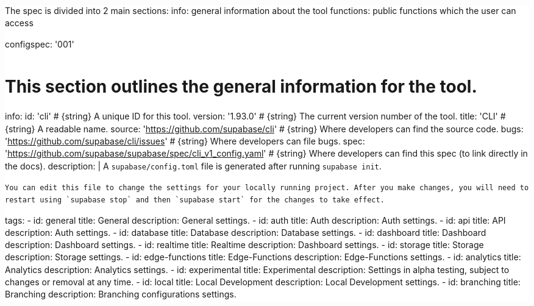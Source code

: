 The spec is divided into 2 main sections:
info: general information about the tool
functions: public functions which the user can access

configspec: '001'

# This section outlines the general information for the tool.
info:
  id: 'cli' # {string} A unique ID for this tool.
  version: '1.93.0' # {string} The current version number of the tool.
  title: 'CLI' # {string} A readable name.
  source: 'https://github.com/supabase/cli' # {string} Where developers can find the source code.
  bugs: 'https://github.com/supabase/cli/issues' # {string} Where developers can file bugs.
  spec: 'https://github.com/supabase/supabase/spec/cli_v1_config.yaml' # {string} Where developers can find this spec (to link directly in the docs).
  description: |
    A `supabase/config.toml` file is generated after running `supabase init`.

    You can edit this file to change the settings for your locally running project. After you make changes, you will need to restart using `supabase stop` and then `supabase start` for the changes to take effect.
  tags:
    - id: general
      title: General
      description: General settings.
    - id: auth
      title: Auth
      description: Auth settings.
    - id: api
      title: API
      description: Auth settings.
    - id: database
      title: Database
      description: Database settings.
    - id: dashboard
      title: Dashboard
      description: Dashboard settings.
    - id: realtime
      title: Realtime
      description: Dashboard settings.
    - id: storage
      title: Storage
      description: Storage settings.
    - id: edge-functions
      title: Edge-Functions
      description: Edge-Functions settings.
    - id: analytics
      title: Analytics
      description: Analytics settings.
    - id: experimental
      title: Experimental
      description: Settings in alpha testing, subject to changes or removal at any time.
    - id: local
      title: Local Development
      description: Local Development settings.
    - id: branching
      title: Branching
      description: Branching configurations settings.
